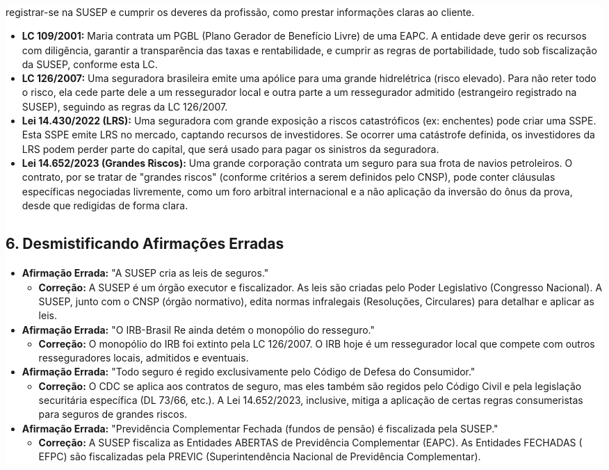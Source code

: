   registrar-se na SUSEP e cumprir os deveres da profissão, como prestar informações claras ao cliente.
* **LC 109/2001:** Maria contrata um PGBL (Plano Gerador de Benefício Livre) de uma EAPC. A entidade deve gerir os
  recursos com diligência, garantir a transparência das taxas e rentabilidade, e cumprir as regras de portabilidade,
  tudo sob fiscalização da SUSEP, conforme esta LC.
* **LC 126/2007:** Uma seguradora brasileira emite uma apólice para uma grande hidrelétrica (risco elevado). Para não
  reter todo o risco, ela cede parte dele a um ressegurador local e outra parte a um ressegurador admitido (estrangeiro
  registrado na SUSEP), seguindo as regras da LC 126/2007.
* **Lei 14.430/2022 (LRS):** Uma seguradora com grande exposição a riscos catastróficos (ex: enchentes) pode criar uma
  SSPE. Esta SSPE emite LRS no mercado, captando recursos de investidores. Se ocorrer uma catástrofe definida, os
  investidores da LRS podem perder parte do capital, que será usado para pagar os sinistros da seguradora.
* **Lei 14.652/2023 (Grandes Riscos):** Uma grande corporação contrata um seguro para sua frota de navios petroleiros. O
  contrato, por se tratar de "grandes riscos" (conforme critérios a serem definidos pelo CNSP), pode conter cláusulas
  específicas negociadas livremente, como um foro arbitral internacional e a não aplicação da inversão do ônus da prova,
  desde que redigidas de forma clara.

<a name="desmistificando"></a>

## 6. Desmistificando Afirmações Erradas

* **Afirmação Errada:** "A SUSEP cria as leis de seguros."
    * **Correção:** A SUSEP é um órgão executor e fiscalizador. As leis são criadas pelo Poder Legislativo (Congresso
      Nacional). A SUSEP, junto com o CNSP (órgão normativo), edita normas infralegais (Resoluções, Circulares) para
      detalhar e aplicar as leis.
* **Afirmação Errada:** "O IRB-Brasil Re ainda detém o monopólio do resseguro."
    * **Correção:** O monopólio do IRB foi extinto pela LC 126/2007. O IRB hoje é um ressegurador local que compete com
      outros resseguradores locais, admitidos e eventuais.
* **Afirmação Errada:** "Todo seguro é regido exclusivamente pelo Código de Defesa do Consumidor."
    * **Correção:** O CDC se aplica aos contratos de seguro, mas eles também são regidos pelo Código Civil e pela
      legislação securitária específica (DL 73/66, etc.). A Lei 14.652/2023, inclusive, mitiga a aplicação de certas
      regras consumeristas para seguros de grandes riscos.
* **Afirmação Errada:** "Previdência Complementar Fechada (fundos de pensão) é fiscalizada pela SUSEP."
    * **Correção:** A SUSEP fiscaliza as Entidades ABERTAS de Previdência Complementar (EAPC). As Entidades FECHADAS (
      EFPC) são fiscalizadas pela PREVIC (Superintendência Nacional de Previdência Complementar).
